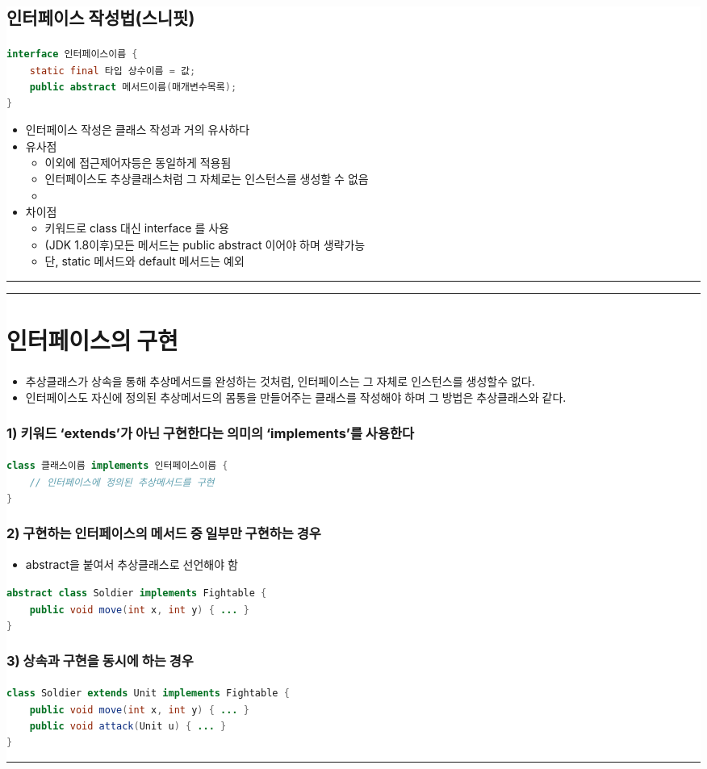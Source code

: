 


## 인터페이스 작성법(스니핏)

```java
interface 인터페이스이름 {
	static final 타입 상수이름 = 값;
	public abstract 메서드이름(매개변수목록);
}
```

- 인터페이스 작성은 클래스 작성과 거의 유사하다
- 유사점
    - 이외에 접근제어자등은 동일하게 적용됨
    - 인터페이스도 추상클래스처럼 그 자체로는 인스턴스를 생성할 수 없음
    - 
- 차이점
    - 키워드로 class 대신 interface 를 사용
    - (JDK 1.8이후)모든 메서드는 public abstract 이어야 하며 생략가능
    - 단, static 메서드와 default 메서드는 예외

---

---

# 인터페이스의 구현

- 추상클래스가 상속을 통해 추상메서드를 완성하는 것처럼, 인터페이스는 그 자체로 인스턴스를 생성할수 없다.
- 인터페이스도 자신에 정의된 추상메서드의 몸통을 만들어주는 클래스를 작성해야 하며 그 방법은 추상클래스와 같다.

### 1) 키워드 ‘extends’가 아닌 구현한다는 의미의 ‘implements’를 사용한다

```java
class 클래스이름 implements 인터페이스이름 {
	// 인터페이스에 정의된 추상메서드를 구현
}
```

### 2) 구현하는 인터페이스의 메서드 중 일부만 구현하는 경우

- abstract을 붙여서 추상클래스로 선언해야 함

```java
abstract class Soldier implements Fightable {
	public void move(int x, int y) { ... }
}
```

### 3) 상속과 구현을 동시에 하는 경우

```java
class Soldier extends Unit implements Fightable {
    public void move(int x, int y) { ... }
    public void attack(Unit u) { ... }
}
```

---